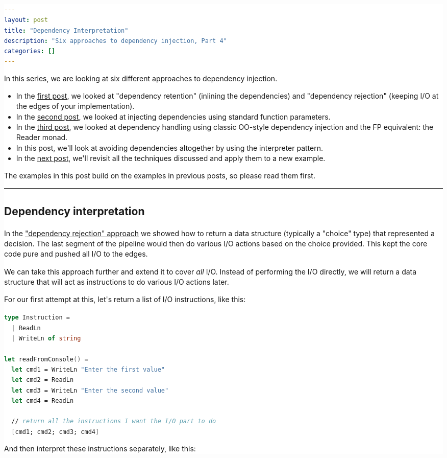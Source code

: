 ```yaml
---
layout: post
title: "Dependency Interpretation"
description: "Six approaches to dependency injection, Part 4"
categories: []
---
```


In this series, we are looking at six different approaches to dependency injection.

* In the [first post](/posts/dependencies/), we looked at "dependency retention" (inlining the dependencies) and "dependency rejection" (keeping I/O at the edges of your implementation).
* In the [second post](/posts/dependencies-2/), we looked at injecting dependencies using standard function parameters.
* In the [third post](/posts/dependencies-3/), we looked at dependency handling using classic OO-style dependency injection and the FP equivalent: the Reader monad.
* In this post, we'll look at avoiding dependencies altogether by using the interpreter pattern.
* In the [next post](/posts/dependencies-5/), we'll revisit all the techniques discussed and apply them to a new example.

The examples in this post build on the examples in previous posts, so please read them first.
  
<hr>


## Dependency interpretation

In the ["dependency rejection" approach](/posts/dependencies/) we showed how to return a data structure (typically a "choice" type) that represented a decision. The last segment of the pipeline would then do various I/O actions based on the choice provided. This kept the core code pure and pushed all I/O to the edges.

We can take this approach further and extend it to cover *all* I/O. Instead of performing the I/O directly, we will return a data structure that will act as instructions to do various I/O actions later.

For our first attempt at this, let's return a list of I/O instructions, like this:

```fsharp
type Instruction =
  | ReadLn
  | WriteLn of string

let readFromConsole() = 
  let cmd1 = WriteLn "Enter the first value"
  let cmd2 = ReadLn
  let cmd3 = WriteLn "Enter the second value"
  let cmd4 = ReadLn

  // return all the instructions I want the I/O part to do
  [cmd1; cmd2; cmd3; cmd4]
```

And then interpret these instructions separately, like this:
